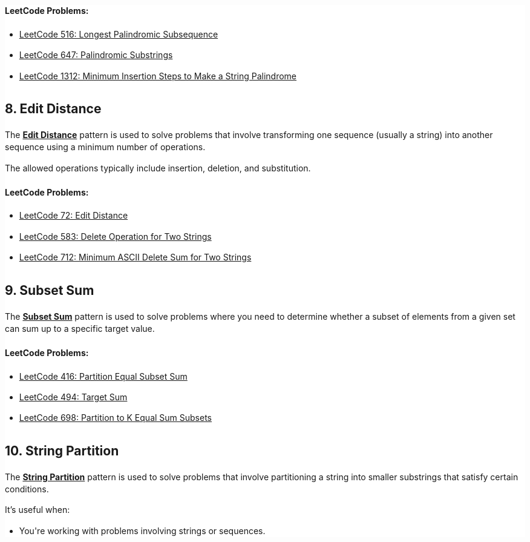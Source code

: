 #### LeetCode Problems:

- [LeetCode 516: Longest Palindromic Subsequence](https://leetcode.com/problems/longest-palindromic-subsequence/description/)
    
- [LeetCode 647: Palindromic Substrings](https://leetcode.com/problems/palindromic-substrings/description/)
    
- [LeetCode 1312: Minimum Insertion Steps to Make a String Palindrome](https://leetcode.com/problems/minimum-insertion-steps-to-make-a-string-palindrome/description/)
    

## 8. Edit Distance

The **[Edit Distance](https://www.geeksforgeeks.org/edit-distance-dp-5/)** pattern is used to solve problems that involve transforming one sequence (usually a string) into another sequence using a minimum number of operations.

The allowed operations typically include insertion, deletion, and substitution.

#### LeetCode Problems:

- [LeetCode 72: Edit Distance](https://leetcode.com/problems/edit-distance/description/)
    
- [LeetCode 583: Delete Operation for Two Strings](https://leetcode.com/problems/delete-operation-for-two-strings/description/)
    
- [LeetCode 712: Minimum ASCII Delete Sum for Two Strings](https://leetcode.com/problems/minimum-ascii-delete-sum-for-two-strings/description/)
    

## 9. Subset Sum

The **[Subset Sum](https://www.youtube.com/watch?v=s6FhG--P7z0)** pattern is used to solve problems where you need to determine whether a subset of elements from a given set can sum up to a specific target value.

#### LeetCode Problems:

- [LeetCode 416: Partition Equal Subset Sum](https://leetcode.com/problems/partition-equal-subset-sum/description/)
    
- [LeetCode 494: Target Sum](https://leetcode.com/problems/target-sum/description/)
    
- [LeetCode 698: Partition to K Equal Sum Subsets](https://leetcode.com/problems/partition-to-k-equal-sum-subsets/)
    

## 10. String Partition

The **[String Partition](https://www.youtube.com/watch?v=Sx9NNgInc3A)** pattern is used to solve problems that involve partitioning a string into smaller substrings that satisfy certain conditions.

It’s useful when:

- You're working with problems involving strings or sequences.
    
